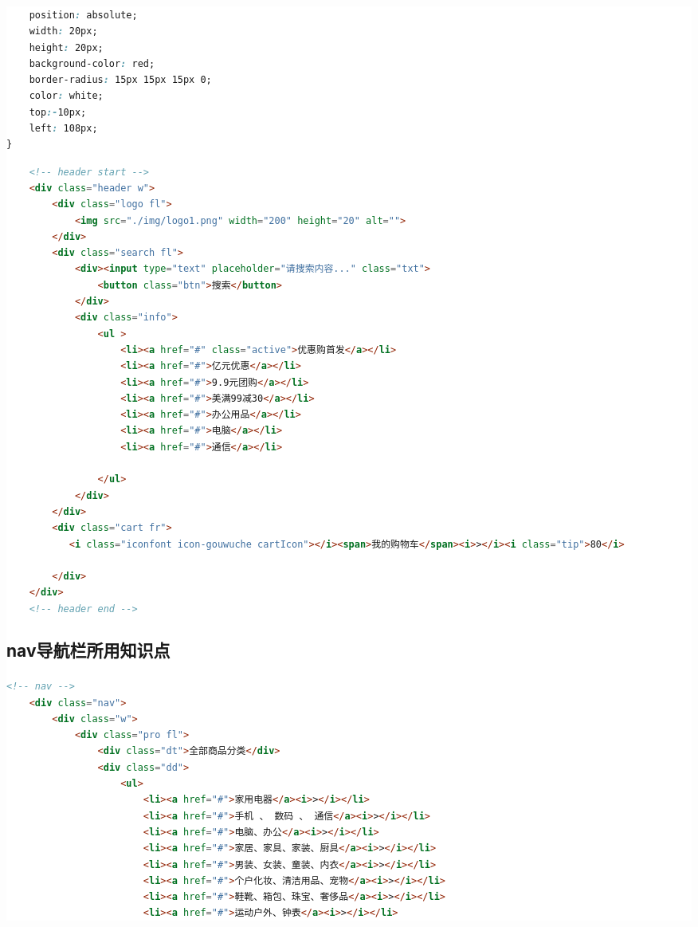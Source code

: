 ```css
    position: absolute;
    width: 20px;
    height: 20px;
    background-color: red;
    border-radius: 15px 15px 15px 0;
    color: white;
    top:-10px;
    left: 108px;
}


```

```html
    <!-- header start -->
    <div class="header w">
        <div class="logo fl">
            <img src="./img/logo1.png" width="200" height="20" alt="">
        </div>
        <div class="search fl">
            <div><input type="text" placeholder="请搜索内容..." class="txt">
                <button class="btn">搜索</button>
            </div>
            <div class="info">
                <ul >
                    <li><a href="#" class="active">优惠购首发</a></li>
                    <li><a href="#">亿元优惠</a></li>
                    <li><a href="#">9.9元团购</a></li>
                    <li><a href="#">美满99减30</a></li>
                    <li><a href="#">办公用品</a></li>
                    <li><a href="#">电脑</a></li>
                    <li><a href="#">通信</a></li>
                          
                </ul>
            </div>
        </div>
        <div class="cart fr">
           <i class="iconfont icon-gouwuche cartIcon"></i><span>我的购物车</span><i>></i><i class="tip">80</i>
                
        </div>
    </div>
    <!-- header end -->
```



## nav导航栏所用知识点

```html
<!-- nav -->
    <div class="nav">
        <div class="w">
            <div class="pro fl">
                <div class="dt">全部商品分类</div>
                <div class="dd">
                    <ul>
                        <li><a href="#">家用电器</a><i>></i></li>
                        <li><a href="#">手机 、 数码 、 通信</a><i>></i></li>
                        <li><a href="#">电脑、办公</a><i>></i></li>
                        <li><a href="#">家居、家具、家装、厨具</a><i>></i></li>
                        <li><a href="#">男装、女装、童装、内衣</a><i>></i></li>
                        <li><a href="#">个户化妆、清洁用品、宠物</a><i>></i></li>
                        <li><a href="#">鞋靴、箱包、珠宝、奢侈品</a><i>></i></li>
                        <li><a href="#">运动户外、钟表</a><i>></i></li>
```